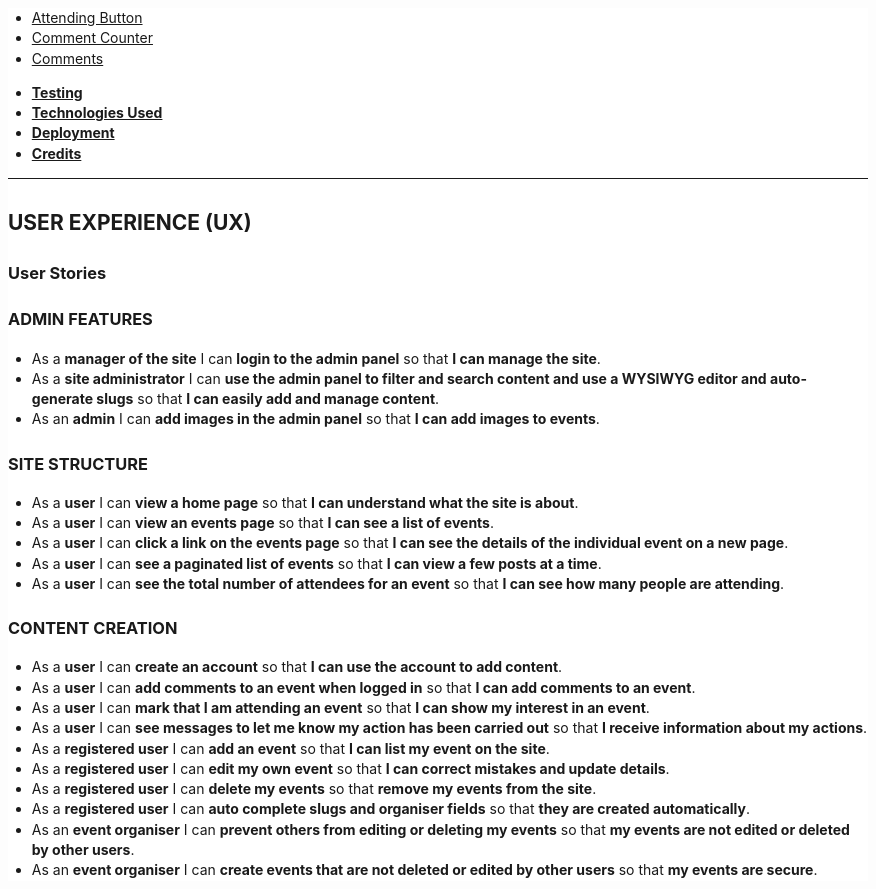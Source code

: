    * [Attending Button](#attending-button)
   * [Comment Counter](#comment-counter)
   * [Comments](#comments)
   

 - [**Testing**](#testing)
 - [**Technologies Used**](#technology-used)
 - [**Deployment**](#deployment)
 - [**Credits**](#credits)

<hr>

## **USER EXPERIENCE (UX)**

### **User Stories**


### ADMIN FEATURES ###
* As a **manager of the site** I can **login to the admin panel** so that **I can manage the site**.
* As a **site administrator** I can **use the admin panel to filter and search content and use a WYSIWYG editor and auto-generate slugs** so that **I can easily add and manage content**.
* As an **admin** I can **add images in the admin panel** so that **I can add images to events**.

### SITE STRUCTURE ###
* As a **user** I can **view a home page** so that **I can understand what the site is about**.
* As a **user** I can **view an events page** so that **I can see a list of events**.
* As a **user** I can **click a link on the events page** so that **I can see the details of the individual event on a new page**.
* As a **user** I can **see a paginated list of events** so that **I can view a few posts at a time**.
* As a **user** I can **see the total number of attendees for an event** so that **I can see how many people are attending**.

### CONTENT CREATION ###
* As a **user** I can **create an account** so that **I can use the account to add content**.
* As a **user** I can **add comments to an event when logged in** so that **I can add comments to an event**.
* As a **user** I can **mark that I am attending an event** so that **I can show my interest in an event**.
* As a **user** I can **see messages to let me know my action has been carried out** so that **I receive information about my actions**.
* As a **registered user** I can **add an event** so that **I can list my event on the site**.
* As a **registered user** I can **edit my own event** so that **I can correct mistakes and update details**.
* As a **registered user** I can **delete my events** so that **remove my events from the site**.
* As a **registered user** I can **auto complete slugs and organiser fields** so that **they are created automatically**.
* As an **event organiser** I can **prevent others from editing or deleting my events** so that **my events are not edited or deleted by other users**.
* As an **event organiser** I can **create events that are not deleted or edited by other users** so that **my events are secure**.
